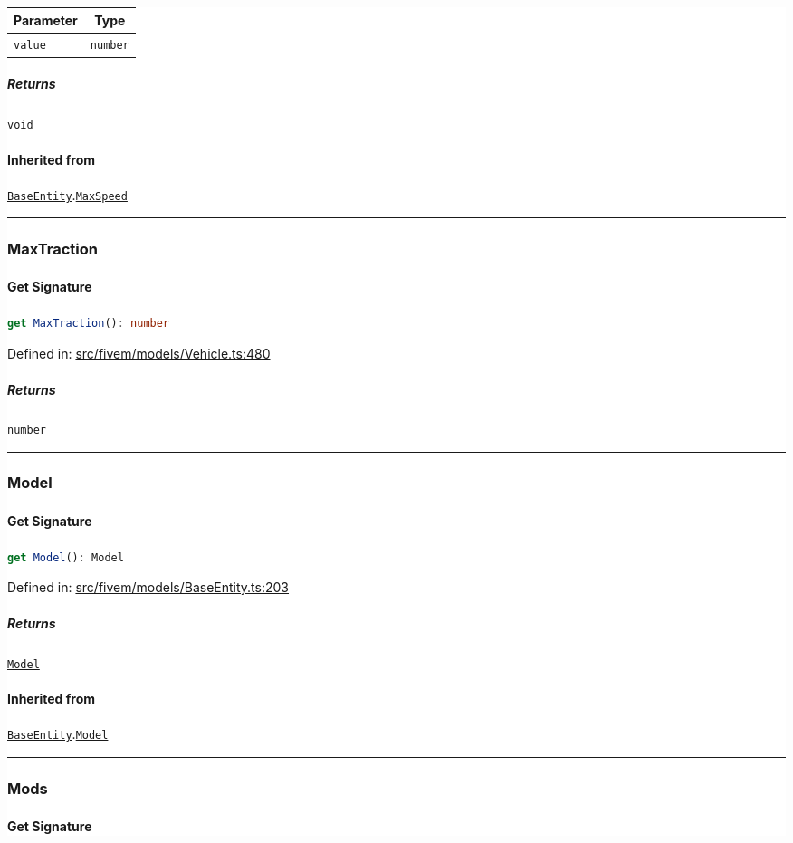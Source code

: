 | Parameter | Type |
| ------ | ------ |
| `value` | `number` |

##### Returns

`void`

#### Inherited from

[`BaseEntity`](BaseEntity.md).[`MaxSpeed`](BaseEntity.md#maxspeed)

***

### MaxTraction

#### Get Signature

```ts
get MaxTraction(): number
```

Defined in: [src/fivem/models/Vehicle.ts:480](https://github.com/nativewrappers/nativewrappers/blob/427b5ee59afa6efb7a0db0f5ab134f700c75b61b/src/fivem/models/Vehicle.ts#L480)

##### Returns

`number`

***

### Model

#### Get Signature

```ts
get Model(): Model
```

Defined in: [src/fivem/models/BaseEntity.ts:203](https://github.com/nativewrappers/nativewrappers/blob/427b5ee59afa6efb7a0db0f5ab134f700c75b61b/src/fivem/models/BaseEntity.ts#L203)

##### Returns

[`Model`](Model.md)

#### Inherited from

[`BaseEntity`](BaseEntity.md).[`Model`](BaseEntity.md#model)

***

### Mods

#### Get Signature
